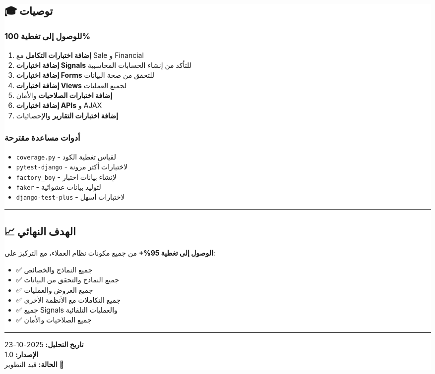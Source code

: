 ## 🎓 توصيات

### للوصول إلى تغطية 100%
1. **إضافة اختبارات التكامل** مع Sale و Financial
2. **إضافة اختبارات Signals** للتأكد من إنشاء الحسابات المحاسبية
3. **إضافة اختبارات Forms** للتحقق من صحة البيانات
4. **إضافة اختبارات Views** لجميع العمليات
5. **إضافة اختبارات الصلاحيات** والأمان
6. **إضافة اختبارات APIs** و AJAX
7. **إضافة اختبارات التقارير** والإحصائيات

### أدوات مساعدة مقترحة
- `coverage.py` - لقياس تغطية الكود
- `pytest-django` - لاختبارات أكثر مرونة
- `factory_boy` - لإنشاء بيانات اختبار
- `faker` - لتوليد بيانات عشوائية
- `django-test-plus` - لاختبارات أسهل

---

## 📈 الهدف النهائي

**الوصول إلى تغطية 95%+** من جميع مكونات نظام العملاء، مع التركيز على:
- ✅ جميع النماذج والخصائص
- ✅ جميع النماذج والتحقق من البيانات
- ✅ جميع العروض والعمليات
- ✅ جميع التكاملات مع الأنظمة الأخرى
- ✅ جميع Signals والعمليات التلقائية
- ✅ جميع الصلاحيات والأمان

---

**تاريخ التحليل:** 2025-10-23  
**الإصدار:** 1.0  
**الحالة:** قيد التطوير 🚧
